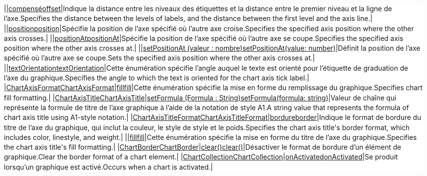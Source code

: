 ||[<span data-ttu-id="9f3c9-158">compensé</span><span class="sxs-lookup"><span data-stu-id="9f3c9-158">offset</span></span>](/javascript/api/excel/excel.chartaxis#offset)|<span data-ttu-id="9f3c9-159">Indique la distance entre les niveaux des étiquettes et la distance entre le premier niveau et la ligne de l’axe.</span><span class="sxs-lookup"><span data-stu-id="9f3c9-159">Specifies the distance between the levels of labels, and the distance between the first level and the axis line.</span></span>|
||[<span data-ttu-id="9f3c9-160">position</span><span class="sxs-lookup"><span data-stu-id="9f3c9-160">position</span></span>](/javascript/api/excel/excel.chartaxis#position)|<span data-ttu-id="9f3c9-161">Spécifie la position de l’axe spécifié où l’autre axe croise.</span><span class="sxs-lookup"><span data-stu-id="9f3c9-161">Specifies the specified axis position where the other axis crosses.</span></span>|
||[<span data-ttu-id="9f3c9-162">positionAt</span><span class="sxs-lookup"><span data-stu-id="9f3c9-162">positionAt</span></span>](/javascript/api/excel/excel.chartaxis#positionat)|<span data-ttu-id="9f3c9-163">Spécifie la position de l’axe spécifié où l’autre axe se coupe.</span><span class="sxs-lookup"><span data-stu-id="9f3c9-163">Specifies the specified axis position where the other axis crosses at.</span></span>|
||[<span data-ttu-id="9f3c9-164">setPositionAt (valeur : nombre)</span><span class="sxs-lookup"><span data-stu-id="9f3c9-164">setPositionAt(value: number)</span></span>](/javascript/api/excel/excel.chartaxis#setpositionat-value-)|<span data-ttu-id="9f3c9-165">Définit la position de l’axe spécifié où l’autre axe se coupe.</span><span class="sxs-lookup"><span data-stu-id="9f3c9-165">Sets the specified axis position where the other axis crosses at.</span></span>|
||[<span data-ttu-id="9f3c9-166">textOrientation</span><span class="sxs-lookup"><span data-stu-id="9f3c9-166">textOrientation</span></span>](/javascript/api/excel/excel.chartaxis#textorientation)|<span data-ttu-id="9f3c9-167">Cette énumération spécifie l’angle auquel le texte est orienté pour l’étiquette de graduation de l’axe du graphique.</span><span class="sxs-lookup"><span data-stu-id="9f3c9-167">Specifies the angle to which the text is oriented for the chart axis tick label.</span></span>|
|[<span data-ttu-id="9f3c9-168">ChartAxisFormat</span><span class="sxs-lookup"><span data-stu-id="9f3c9-168">ChartAxisFormat</span></span>](/javascript/api/excel/excel.chartaxisformat)|[<span data-ttu-id="9f3c9-169">fill</span><span class="sxs-lookup"><span data-stu-id="9f3c9-169">fill</span></span>](/javascript/api/excel/excel.chartaxisformat#fill)|<span data-ttu-id="9f3c9-170">Cette énumération spécifie la mise en forme du remplissage du graphique.</span><span class="sxs-lookup"><span data-stu-id="9f3c9-170">Specifies chart fill formatting.</span></span>|
|[<span data-ttu-id="9f3c9-171">ChartAxisTitle</span><span class="sxs-lookup"><span data-stu-id="9f3c9-171">ChartAxisTitle</span></span>](/javascript/api/excel/excel.chartaxistitle)|[<span data-ttu-id="9f3c9-172">setFormula (Formula : String)</span><span class="sxs-lookup"><span data-stu-id="9f3c9-172">setFormula(formula: string)</span></span>](/javascript/api/excel/excel.chartaxistitle#setformula-formula-)|<span data-ttu-id="9f3c9-173">Valeur de chaîne qui représente la formule de titre de l’axe graphique à l’aide de la notation de style A1.</span><span class="sxs-lookup"><span data-stu-id="9f3c9-173">A string value that represents the formula of chart axis title using A1-style notation.</span></span>|
|[<span data-ttu-id="9f3c9-174">ChartAxisTitleFormat</span><span class="sxs-lookup"><span data-stu-id="9f3c9-174">ChartAxisTitleFormat</span></span>](/javascript/api/excel/excel.chartaxistitleformat)|[<span data-ttu-id="9f3c9-175">bordure</span><span class="sxs-lookup"><span data-stu-id="9f3c9-175">border</span></span>](/javascript/api/excel/excel.chartaxistitleformat#border)|<span data-ttu-id="9f3c9-176">Indique le format de bordure du titre de l’axe du graphique, qui inclut la couleur, le style de style et le poids.</span><span class="sxs-lookup"><span data-stu-id="9f3c9-176">Specifies the chart axis title's border format, which includes color, linestyle, and weight.</span></span>|
||[<span data-ttu-id="9f3c9-177">fill</span><span class="sxs-lookup"><span data-stu-id="9f3c9-177">fill</span></span>](/javascript/api/excel/excel.chartaxistitleformat#fill)|<span data-ttu-id="9f3c9-178">Cette énumération spécifie la mise en forme du titre de l’axe du graphique.</span><span class="sxs-lookup"><span data-stu-id="9f3c9-178">Specifies the chart axis title's fill formatting.</span></span>|
|[<span data-ttu-id="9f3c9-179">ChartBorder</span><span class="sxs-lookup"><span data-stu-id="9f3c9-179">ChartBorder</span></span>](/javascript/api/excel/excel.chartborder)|[<span data-ttu-id="9f3c9-180">clear()</span><span class="sxs-lookup"><span data-stu-id="9f3c9-180">clear()</span></span>](/javascript/api/excel/excel.chartborder#clear--)|<span data-ttu-id="9f3c9-181">Désactiver le format de bordure d’un élément de graphique.</span><span class="sxs-lookup"><span data-stu-id="9f3c9-181">Clear the border format of a chart element.</span></span>|
|[<span data-ttu-id="9f3c9-182">ChartCollection</span><span class="sxs-lookup"><span data-stu-id="9f3c9-182">ChartCollection</span></span>](/javascript/api/excel/excel.chartcollection)|[<span data-ttu-id="9f3c9-183">onActivated</span><span class="sxs-lookup"><span data-stu-id="9f3c9-183">onActivated</span></span>](/javascript/api/excel/excel.chartcollection#onactivated)|<span data-ttu-id="9f3c9-184">Se produit lorsqu’un graphique est activé.</span><span class="sxs-lookup"><span data-stu-id="9f3c9-184">Occurs when a chart is activated.</span></span>|